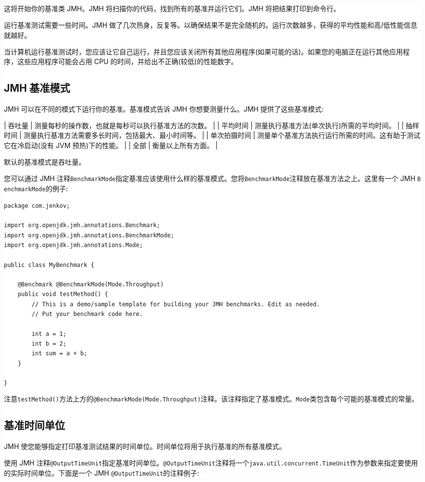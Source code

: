 这将开始你的基准类 JMH。JMH 将扫描你的代码，找到所有的基准并运行它们。JMH 将把结果打印到命令行。

运行基准测试需要一些时间。JMH 做了几次热身，反复等。以确保结果不是完全随机的。运行次数越多，获得的平均性能和高/低性能信息就越好。

当计算机运行基准测试时，您应该让它自己运行，并且您应该关闭所有其他应用程序(如果可能的话)。如果您的电脑正在运行其他应用程序，这些应用程序可能会占用 CPU 的时间，并给出不正确(较低)的性能数字。

## JMH 基准模式

JMH 可以在不同的模式下运行你的基准。基准模式告诉 JMH 你想要测量什么。JMH 提供了这些基准模式:

| 吞吐量 | 测量每秒的操作数，也就是每秒可以执行基准方法的次数。 |
| 平均时间 | 测量执行基准方法(单次执行)所需的平均时间。 |
| 抽样时间 | 测量执行基准方法需要多长时间，包括最大、最小时间等。 |
| 单次拍摄时间 | 测量单个基准方法执行运行所需的时间。这有助于测试它在冷启动(没有 JVM 预热)下的性能。 |
| 全部 | 衡量以上所有方面。 |

默认的基准模式是吞吐量。

您可以通过 JMH 注释`BenchmarkMode`指定基准应该使用什么样的基准模式。您将`BenchmarkMode`注释放在基准方法之上。这里有一个 JMH `BenchmarkMode`的例子:

```
package com.jenkov;

import org.openjdk.jmh.annotations.Benchmark;
import org.openjdk.jmh.annotations.BenchmarkMode;
import org.openjdk.jmh.annotations.Mode;

public class MyBenchmark {

    @Benchmark @BenchmarkMode(Mode.Throughput)
    public void testMethod() {
        // This is a demo/sample template for building your JMH benchmarks. Edit as needed.
        // Put your benchmark code here.

        int a = 1;
        int b = 2;
        int sum = a + b;
    }

}

```

注意`testMethod()`方法上方的`@BenchmarkMode(Mode.Throughput)`注释。该注释指定了基准模式。`Mode`类包含每个可能的基准模式的常量。

## 基准时间单位

JMH 使您能够指定打印基准测试结果的时间单位。时间单位将用于执行基准的所有基准模式。

使用 JMH 注释`@OutputTimeUnit`指定基准时间单位。`@OutputTimeUnit`注释将一个`java.util.concurrent.TimeUnit`作为参数来指定要使用的实际时间单位。下面是一个 JMH `@OutputTimeUnit`的注释例子:
